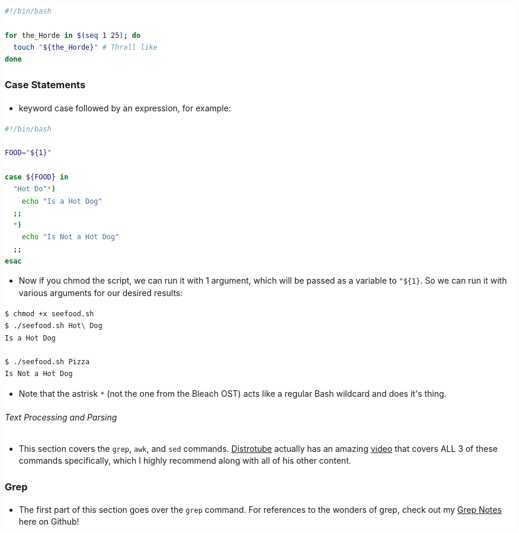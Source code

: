 ```bash
#!/bin/bash

for the_Horde in $(seq 1 25); do 
  touch "${the_Horde}" # Thrall like
done
```

### Case Statements 

* keyword case followed by an expression, for example:

```bash
#!/bin/bash

FOOD="${1}"

case ${FOOD} in
  "Hot Do"*)
    echo "Is a Hot Dog"
  ;;
  *)
    echo "Is Not a Hot Dog"
  ;;
esac  
```

* Now if you chmod the script, we can run it with 1 argument, which will be passed as a variable to `"${1}`. So we can run it with various arguments for our desired results:

```bash 
$ chmod +x seefood.sh 
$ ./seefood.sh Hot\ Dog 
Is a Hot Dog

$ ./seefood.sh Pizza
Is Not a Hot Dog
```

* Note that the astrisk `*` (not the one from the Bleach OST) acts like a regular Bash wildcard and does it's thing.


###### Text Processing and Parsing

* This section covers the `grep`, `awk`, and `sed` commands. [Distrotube](https://www.youtube.com/@DistroTube) actually has an amazing [video](https://www.youtube.com/watch?v=0AfPcxOoY4w) that covers ALL 3 of these commands specifically, which I highly recommend along with all of his other content. 


### Grep

* The first part of this section goes over the `grep` command. For references to the wonders of grep, check out my [Grep Notes](https://github.com/CiscoSteve42/Notes/blob/main/Linux/Tools/Grep.md) here on Github!

